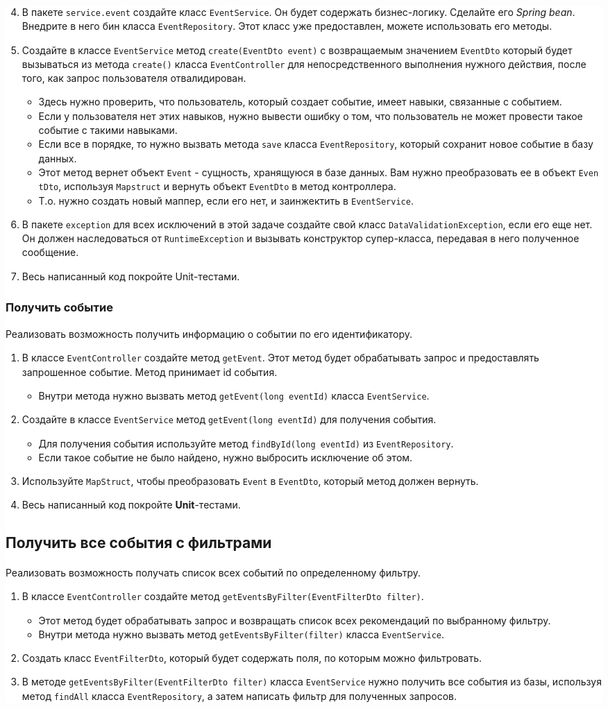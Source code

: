 4. В пакете `service.event` cоздайте класс `EventService`. Он будет содержать бизнес-логику. Сделайте его _Spring bean_. 
Внедрите в него бин класса `EventRepository`. Этот класс уже предоставлен, можете использовать его методы.

5. Создайте в классе `EventService` метод `create(EventDto event)` с возвращаемым значением `EventDto` который будет 
вызываться из метода `create()` класса `EventController` для непосредственного выполнения нужного действия,
после того, как запрос пользователя отвалидирован. 
   * Здесь нужно проверить, что пользователь, который создает событие, имеет навыки, связанные с событием. 
   * Если у пользователя нет этих навыков, нужно вывести ошибку о том, что пользователь не может провести такое событие 
   с такими навыками. 
   * Если все в порядке, то нужно вызвать метода `save` класса `EventRepository`, который сохранит новое событие в базу данных.
   * Этот метод вернет объект `Event` - сущность, хранящуюся в базе данных. Вам нужно преобразовать ее в объект `EventDto`, 
   используя `Mapstruct` и вернуть объект `EventDto` в метод контроллера. 
   * Т.о. нужно создать новый маппер, если его нет, и заинжектить в `EventService`.

6. В пакете `exception` для всех исключений в этой задаче создайте свой класс `DataValidationException`, если его еще нет. 
Он должен наследоваться от `RuntimeException` и вызывать конструктор супер-класса, передавая в него полученное сообщение.

7. Весь написанный код покройте Unit-тестами.

### Получить событие
Реализовать возможность получить информацию о событии по его идентификатору.

1. В классе `EventController` создайте метод `getEvent`. Этот метод будет обрабатывать запрос и предоставлять запрошенное событие. 
Метод принимает id события.
   * Внутри метода нужно вызвать метод `getEvent(long eventId)` класса `EventService`.

2. Создайте в классе `EventService` метод `getEvent(long eventId)` для получения события.
    * Для получения события используйте метод `findById(long eventId)` из `EventRepository`. 
    * Если такое событие не было найдено, нужно выбросить исключение об этом.

3. Используйте `MapStruct`, чтобы преобразовать `Event` в `EventDto`, который метод должен вернуть.

4. Весь написанный код покройте **Unit**-тестами.

## Получить все события с фильтрами
Реализовать возможность получать список всех событий по определенному фильтру.

1. В классе `EventController` создайте метод `getEventsByFilter(EventFilterDto filter)`. 
   * Этот метод будет обрабатывать запрос и возвращать список всех рекомендаций по выбранному фильтру.
   * Внутри метода нужно вызвать метод `getEventsByFilter(filter)` класса `EventService`.

2. Создать класс `EventFilterDto`, который будет содержать поля, по которым можно фильтровать.

3. В методе `getEventsByFilter(EventFilterDto filter)` класса `EventService` нужно получить все события из базы, 
используя метод `findAll` класса `EventRepository`, а затем написать фильтр для полученных запросов.
